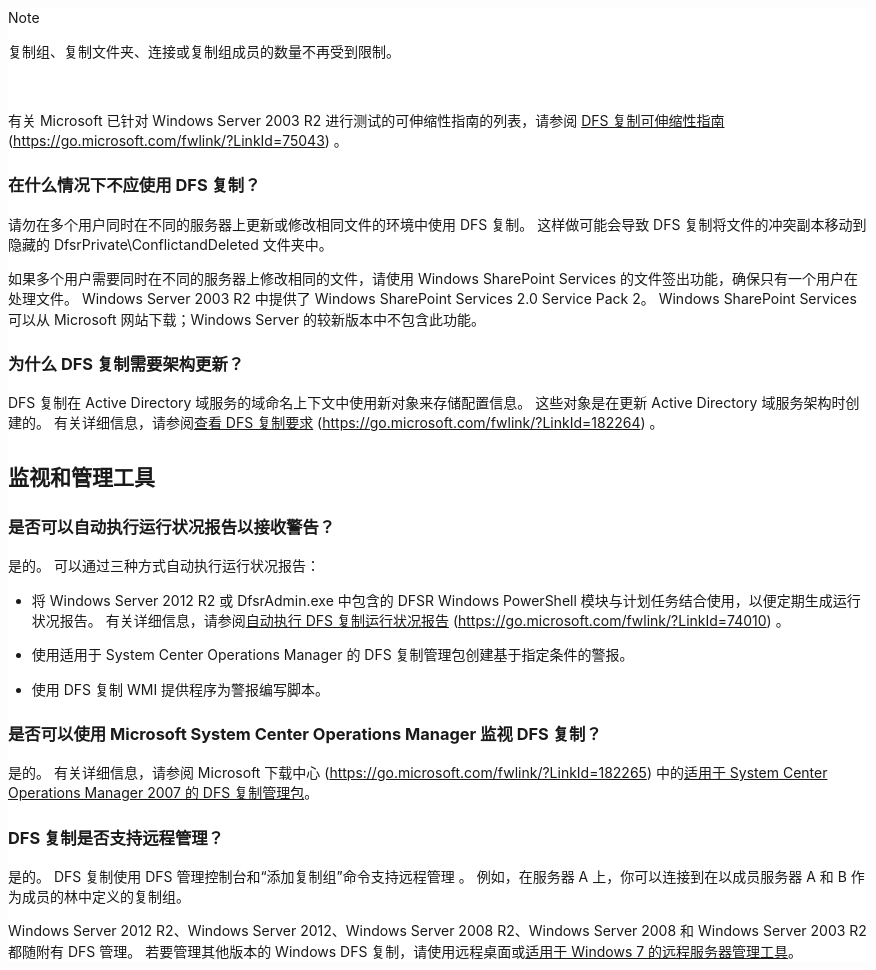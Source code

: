 
> [!NOTE]
> 复制组、复制文件夹、连接或复制组成员的数量不再受到限制。 
<br>


有关 Microsoft 已针对 Windows Server 2003 R2 进行测试的可伸缩性指南的列表，请参阅 [DFS 复制可伸缩性指南](https://go.microsoft.com/fwlink/?linkid=75043) (https://go.microsoft.com/fwlink/?LinkId=75043) 。

### <a name="when-should-i-not-use-dfs-replication"></a>在什么情况下不应使用 DFS 复制？

请勿在多个用户同时在不同的服务器上更新或修改相同文件的环境中使用 DFS 复制。 这样做可能会导致 DFS 复制将文件的冲突副本移动到隐藏的 DfsrPrivate\\ConflictandDeleted 文件夹中。

如果多个用户需要同时在不同的服务器上修改相同的文件，请使用 Windows SharePoint Services 的文件签出功能，确保只有一个用户在处理文件。 Windows Server 2003 R2 中提供了 Windows SharePoint Services 2.0 Service Pack 2。 Windows SharePoint Services 可以从 Microsoft 网站下载；Windows Server 的较新版本中不包含此功能。

### <a name="why-is-a-schema-update-required-for-dfs-replication"></a>为什么 DFS 复制需要架构更新？

DFS 复制在 Active Directory 域服务的域命名上下文中使用新对象来存储配置信息。 这些对象是在更新 Active Directory 域服务架构时创建的。 有关详细信息，请参阅[查看 DFS 复制要求](https://go.microsoft.com/fwlink/?linkid=182264) (https://go.microsoft.com/fwlink/?LinkId=182264) 。

## <a name="monitoring-and-management-tools"></a>监视和管理工具

### <a name="can-i-automate-the-health-report-to-receive-warnings"></a>是否可以自动执行运行状况报告以接收警告？

是的。 可以通过三种方式自动执行运行状况报告：

  - 将 Windows Server 2012 R2 或 DfsrAdmin.exe 中包含的 DFSR Windows PowerShell 模块与计划任务结合使用，以便定期生成运行状况报告。 有关详细信息，请参阅[自动执行 DFS 复制运行状况报告](https://go.microsoft.com/fwlink/?linkid=74010) (https://go.microsoft.com/fwlink/?LinkId=74010) 。  
      
  - 使用适用于 System Center Operations Manager 的 DFS 复制管理包创建基于指定条件的警报。  
      
  - 使用 DFS 复制 WMI 提供程序为警报编写脚本。  
      

### <a name="can-i-use-microsoft-system-center-operations-manager-to-monitor-dfs-replication"></a>是否可以使用 Microsoft System Center Operations Manager 监视 DFS 复制？

是的。 有关详细信息，请参阅 Microsoft 下载中心 (https://go.microsoft.com/fwlink/?LinkId=182265) 中的[适用于 System Center Operations Manager 2007 的 DFS 复制管理包](https://go.microsoft.com/fwlink/?linkid=182265)。

### <a name="does-dfs-replication-support-remote-management"></a>DFS 复制是否支持远程管理？

是的。 DFS 复制使用 DFS 管理控制台和“添加复制组”命令支持远程管理  。 例如，在服务器 A 上，你可以连接到在以成员服务器 A 和 B 作为成员的林中定义的复制组。

Windows Server 2012 R2、Windows Server 2012、Windows Server 2008 R2、Windows Server 2008 和 Windows Server 2003 R2 都随附有 DFS 管理。 若要管理其他版本的 Windows DFS 复制，请使用远程桌面或[适用于 Windows 7 的远程服务器管理工具](/previous-versions/windows/it-pro/windows-server-2008-R2-and-2008/ee449475(v=ws.10))。
